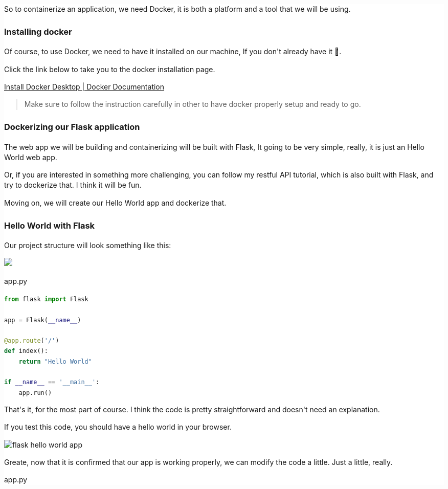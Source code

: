 So to containerize an application, we need Docker, it is both a platform and a tool that we will be using.

### Installing docker

Of course, to use Docker, we need to have it installed on our machine, If you don't already have it 🙂.

Click the link below to take you to the docker installation page.

[Install Docker Desktop | Docker Documentation](https://docs.docker.com/desktop)

> Make sure to follow the instruction carefully in other to have docker properly setup and ready to go.

### Dockerizing our Flask application

The web app we will be building and containerizing will be built with Flask, It going to be very simple, really, it is just an Hello World web app.

Or, if you are interested in something more challenging, you can follow my restful API tutorial, which is also built with Flask, and try to dockerize that. I think it will be fun.

Moving on, we will create our Hello World app and dockerize that.

### Hello World with Flask

Our project structure will look something like this:

![](https://cdn.hashnode.com/res/hashnode/image/upload/v1690010717652/d0960bea-3fe8-423c-9f13-a55916afe3d7.png)

app.py

```python
from flask import Flask

app = Flask(__name__)

@app.route('/')
def index():
    return "Hello World"

if __name__ == '__main__':
    app.run()
```

That's it, for the most part of course. I think the code is pretty straightforward and doesn't need an explanation.

If you test this code, you should have a hello world in your browser.

![flask hello world app](https://cdn.hashnode.com/res/hashnode/image/upload/v1689973074496/54be3901-fe2f-4654-8301-06b9ed7001cd.png)

Greate, now that it is confirmed that our app is working properly, we can modify the code a little. Just a little, really.

app.py
